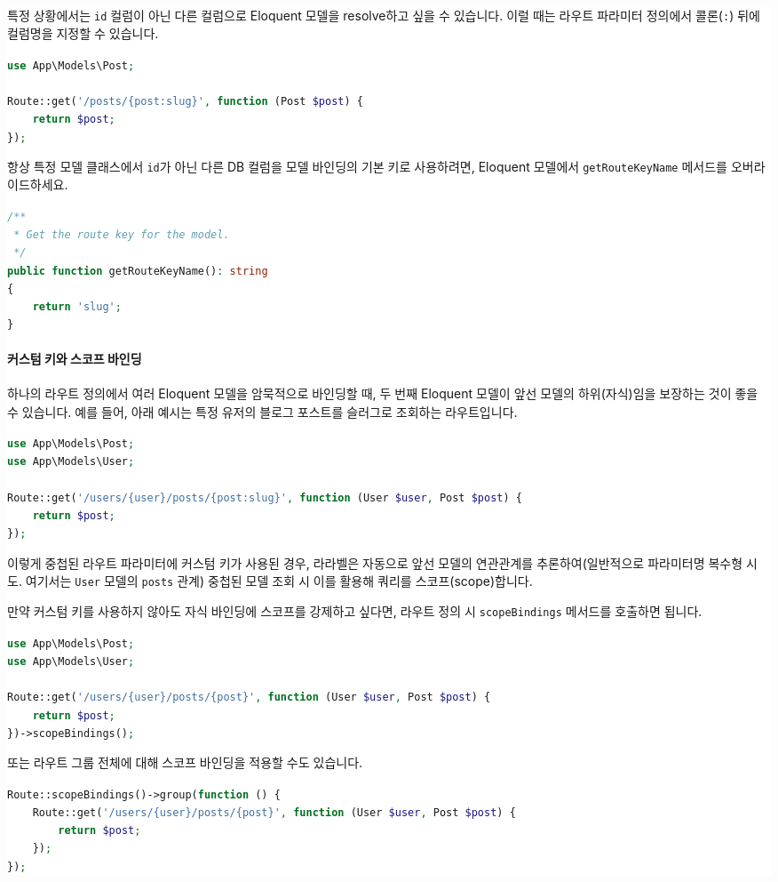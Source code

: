 특정 상황에서는 `id` 컬럼이 아닌 다른 컬럼으로 Eloquent 모델을 resolve하고 싶을 수 있습니다. 이럴 때는 라우트 파라미터 정의에서 콜론(`:`) 뒤에 컬럼명을 지정할 수 있습니다.

```php
use App\Models\Post;

Route::get('/posts/{post:slug}', function (Post $post) {
    return $post;
});
```

항상 특정 모델 클래스에서 `id`가 아닌 다른 DB 컬럼을 모델 바인딩의 기본 키로 사용하려면, Eloquent 모델에서 `getRouteKeyName` 메서드를 오버라이드하세요.

```php
/**
 * Get the route key for the model.
 */
public function getRouteKeyName(): string
{
    return 'slug';
}
```

<a name="implicit-model-binding-scoping"></a>
#### 커스텀 키와 스코프 바인딩

하나의 라우트 정의에서 여러 Eloquent 모델을 암묵적으로 바인딩할 때, 두 번째 Eloquent 모델이 앞선 모델의 하위(자식)임을 보장하는 것이 좋을 수 있습니다. 예를 들어, 아래 예시는 특정 유저의 블로그 포스트를 슬러그로 조회하는 라우트입니다.

```php
use App\Models\Post;
use App\Models\User;

Route::get('/users/{user}/posts/{post:slug}', function (User $user, Post $post) {
    return $post;
});
```

이렇게 중첩된 라우트 파라미터에 커스텀 키가 사용된 경우, 라라벨은 자동으로 앞선 모델의 연관관계를 추론하여(일반적으로 파라미터명 복수형 시도. 여기서는 `User` 모델의 `posts` 관계) 중첩된 모델 조회 시 이를 활용해 쿼리를 스코프(scope)합니다.

만약 커스텀 키를 사용하지 않아도 자식 바인딩에 스코프를 강제하고 싶다면, 라우트 정의 시 `scopeBindings` 메서드를 호출하면 됩니다.

```php
use App\Models\Post;
use App\Models\User;

Route::get('/users/{user}/posts/{post}', function (User $user, Post $post) {
    return $post;
})->scopeBindings();
```

또는 라우트 그룹 전체에 대해 스코프 바인딩을 적용할 수도 있습니다.

```php
Route::scopeBindings()->group(function () {
    Route::get('/users/{user}/posts/{post}', function (User $user, Post $post) {
        return $post;
    });
});
```
